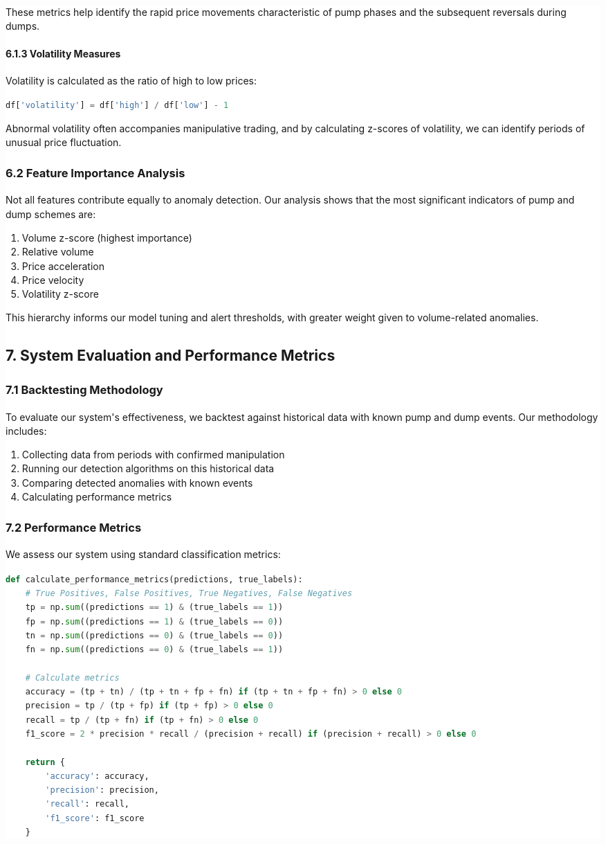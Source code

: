 These metrics help identify the rapid price movements characteristic of pump phases and the subsequent reversals during dumps.

#### 6.1.3 Volatility Measures

Volatility is calculated as the ratio of high to low prices:

```python
df['volatility'] = df['high'] / df['low'] - 1
```

Abnormal volatility often accompanies manipulative trading, and by calculating z-scores of volatility, we can identify periods of unusual price fluctuation.

### 6.2 Feature Importance Analysis

Not all features contribute equally to anomaly detection. Our analysis shows that the most significant indicators of pump and dump schemes are:

1. Volume z-score (highest importance)
2. Relative volume
3. Price acceleration
4. Price velocity
5. Volatility z-score

This hierarchy informs our model tuning and alert thresholds, with greater weight given to volume-related anomalies.

## 7. System Evaluation and Performance Metrics

### 7.1 Backtesting Methodology

To evaluate our system's effectiveness, we backtest against historical data with known pump and dump events. Our methodology includes:

1. Collecting data from periods with confirmed manipulation
2. Running our detection algorithms on this historical data
3. Comparing detected anomalies with known events
4. Calculating performance metrics

### 7.2 Performance Metrics

We assess our system using standard classification metrics:

```python
def calculate_performance_metrics(predictions, true_labels):
    # True Positives, False Positives, True Negatives, False Negatives
    tp = np.sum((predictions == 1) & (true_labels == 1))
    fp = np.sum((predictions == 1) & (true_labels == 0))
    tn = np.sum((predictions == 0) & (true_labels == 0))
    fn = np.sum((predictions == 0) & (true_labels == 1))
    
    # Calculate metrics
    accuracy = (tp + tn) / (tp + tn + fp + fn) if (tp + tn + fp + fn) > 0 else 0
    precision = tp / (tp + fp) if (tp + fp) > 0 else 0
    recall = tp / (tp + fn) if (tp + fn) > 0 else 0
    f1_score = 2 * precision * recall / (precision + recall) if (precision + recall) > 0 else 0
    
    return {
        'accuracy': accuracy,
        'precision': precision,
        'recall': recall,
        'f1_score': f1_score
    }
```
